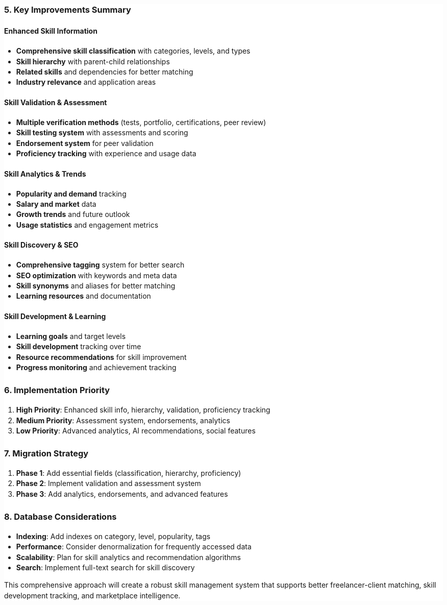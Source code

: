 ### 5. Key Improvements Summary

#### Enhanced Skill Information
- **Comprehensive skill classification** with categories, levels, and types
- **Skill hierarchy** with parent-child relationships
- **Related skills** and dependencies for better matching
- **Industry relevance** and application areas

#### Skill Validation & Assessment
- **Multiple verification methods** (tests, portfolio, certifications, peer review)
- **Skill testing system** with assessments and scoring
- **Endorsement system** for peer validation
- **Proficiency tracking** with experience and usage data

#### Skill Analytics & Trends
- **Popularity and demand** tracking
- **Salary and market** data
- **Growth trends** and future outlook
- **Usage statistics** and engagement metrics

#### Skill Discovery & SEO
- **Comprehensive tagging** system for better search
- **SEO optimization** with keywords and meta data
- **Skill synonyms** and aliases for better matching
- **Learning resources** and documentation

#### Skill Development & Learning
- **Learning goals** and target levels
- **Skill development** tracking over time
- **Resource recommendations** for skill improvement
- **Progress monitoring** and achievement tracking

### 6. Implementation Priority

1. **High Priority**: Enhanced skill info, hierarchy, validation, proficiency tracking
2. **Medium Priority**: Assessment system, endorsements, analytics
3. **Low Priority**: Advanced analytics, AI recommendations, social features

### 7. Migration Strategy

1. **Phase 1**: Add essential fields (classification, hierarchy, proficiency)
2. **Phase 2**: Implement validation and assessment system
3. **Phase 3**: Add analytics, endorsements, and advanced features

### 8. Database Considerations

- **Indexing**: Add indexes on category, level, popularity, tags
- **Performance**: Consider denormalization for frequently accessed data
- **Scalability**: Plan for skill analytics and recommendation algorithms
- **Search**: Implement full-text search for skill discovery

This comprehensive approach will create a robust skill management system that supports better freelancer-client matching, skill development tracking, and marketplace intelligence.
